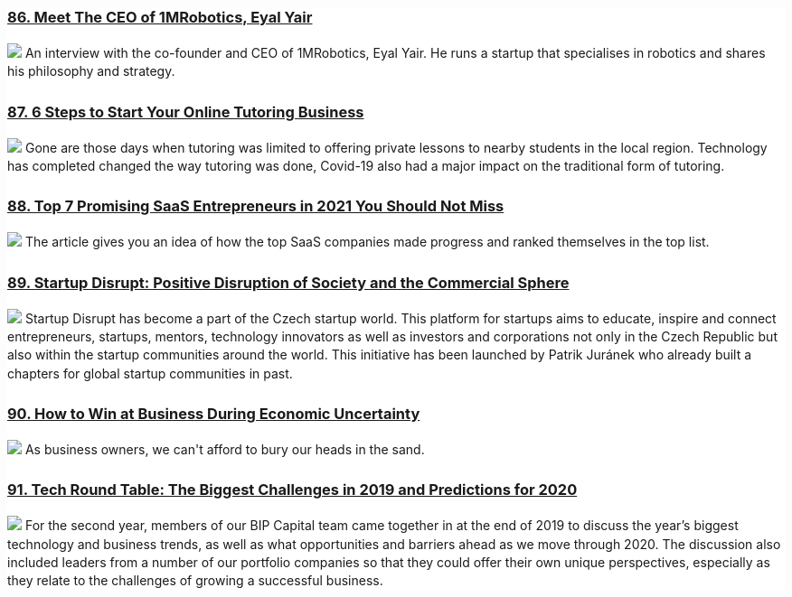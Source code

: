 ### [86. Meet The CEO of 1MRobotics, Eyal Yair](https://hackernoon.com/meet-the-ceo-of-1mrobotics-eyal-yair)
![](https://cdn.hackernoon.com/images/uwdds9GP9oRGK8rZBtabE59fB8P2-lf93p3z.jpeg)
An interview with the co-founder and CEO of 1MRobotics, Eyal Yair. He runs a startup that specialises in robotics and shares his philosophy and strategy. 

### [87. 6 Steps to Start Your Online Tutoring Business](https://hackernoon.com/6-steps-to-start-your-online-tutoring-business)
![](https://cdn.hackernoon.com/images/49gtebfTYLgqNVy1hBMKTwVfYdi1-m003aoj.jpeg)
﻿Gone are those days when tutoring was limited to offering private lessons to nearby students in the local region. Technology has completed changed the way tutoring was done, Covid-19 also had a major impact on the traditional form of tutoring.

### [88. Top 7 Promising SaaS Entrepreneurs in 2021 You Should Not Miss](https://hackernoon.com/top-7-promising-saas-entrepreneurs-in-2021-you-should-not-miss-8d1e33lj)
![](https://cdn.hackernoon.com/images/3nhao37bBEfHA9RTQ0WNVWfXPD02-1sq33in.jpeg)
The article gives you an idea of how the top SaaS companies made progress and ranked themselves in the top list.

### [89. Startup Disrupt: Positive Disruption of Society and the Commercial Sphere](https://hackernoon.com/startup-disrupt-positive-disruption-of-society-and-the-commercial-sphere-lq4e3ygt)
![](https://images.unsplash.com/photo-1504384764586-bb4cdc1707b0?ixlib=rb-1.2.1&q=80&fm=jpg&crop=entropy&cs=tinysrgb&w=1080&fit=max&ixid=eyJhcHBfaWQiOjEwMDk2Mn0)
Startup Disrupt has become a part of the Czech startup world. This platform for startups aims to educate, inspire and connect entrepreneurs, startups, mentors, technology innovators as well as investors and corporations not only in the Czech Republic but also within the startup communities around the world. This initiative has been launched by Patrik Juránek who already built a chapters for global startup communities in past.

### [90. How to Win at Business During Economic Uncertainty](https://hackernoon.com/how-to-win-at-business-during-economic-uncertainty)
![](https://cdn.hackernoon.com/images/M6G22rxQzLTqx37eMqcSVG1Ybvj2-ha93vgt.jpeg)
As business owners, we can't afford to bury our heads in the sand. 

### [91. Tech Round Table: The Biggest Challenges in 2019 and Predictions for 2020](https://hackernoon.com/tech-round-table-the-biggest-challenges-in-2019-and-predictions-for-2020-gx9j3212)
![](https://images.unsplash.com/photo-1563521407646-ae34f9235cd7?ixlib=rb-1.2.1&q=80&fm=jpg&crop=entropy&cs=tinysrgb&w=1080&fit=max&ixid=eyJhcHBfaWQiOjEwMDk2Mn0)
For the second year, members of our BIP Capital team came together in at the end of 2019 to discuss the year’s biggest technology and business trends, as well as what opportunities and barriers ahead as we move through 2020. The discussion also included leaders from a number of our portfolio companies so that they could offer their own unique perspectives, especially as they relate to the challenges of growing a successful business.
